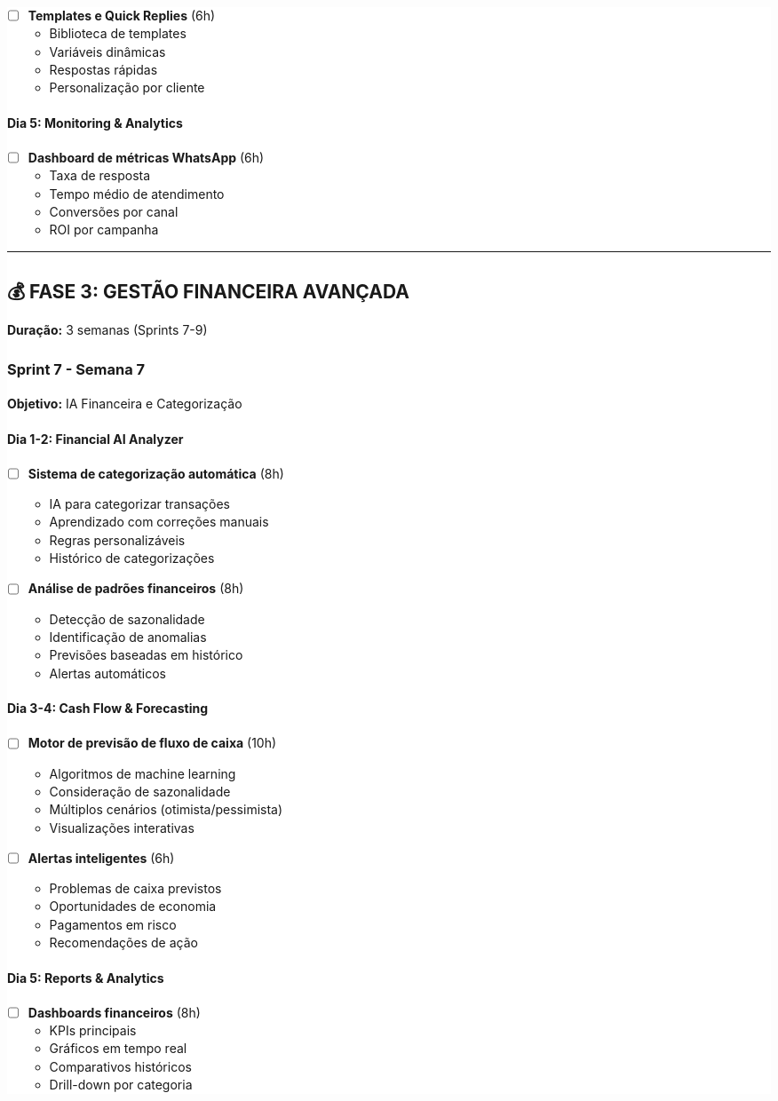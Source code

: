 - [ ] **Templates e Quick Replies** (6h)
  - Biblioteca de templates
  - Variáveis dinâmicas
  - Respostas rápidas
  - Personalização por cliente

#### **Dia 5: Monitoring & Analytics**
- [ ] **Dashboard de métricas WhatsApp** (6h)
  - Taxa de resposta
  - Tempo médio de atendimento
  - Conversões por canal
  - ROI por campanha

---

## 💰 **FASE 3: GESTÃO FINANCEIRA AVANÇADA**
**Duração:** 3 semanas (Sprints 7-9)

### **Sprint 7 - Semana 7**
**Objetivo:** IA Financeira e Categorização

#### **Dia 1-2: Financial AI Analyzer**
- [ ] **Sistema de categorização automática** (8h)
  - IA para categorizar transações
  - Aprendizado com correções manuais
  - Regras personalizáveis
  - Histórico de categorizações

- [ ] **Análise de padrões financeiros** (8h)
  - Detecção de sazonalidade
  - Identificação de anomalias
  - Previsões baseadas em histórico
  - Alertas automáticos

#### **Dia 3-4: Cash Flow & Forecasting**
- [ ] **Motor de previsão de fluxo de caixa** (10h)
  - Algoritmos de machine learning
  - Consideração de sazonalidade
  - Múltiplos cenários (otimista/pessimista)
  - Visualizações interativas

- [ ] **Alertas inteligentes** (6h)
  - Problemas de caixa previstos
  - Oportunidades de economia
  - Pagamentos em risco
  - Recomendações de ação

#### **Dia 5: Reports & Analytics**
- [ ] **Dashboards financeiros** (8h)
  - KPIs principais
  - Gráficos em tempo real
  - Comparativos históricos
  - Drill-down por categoria

